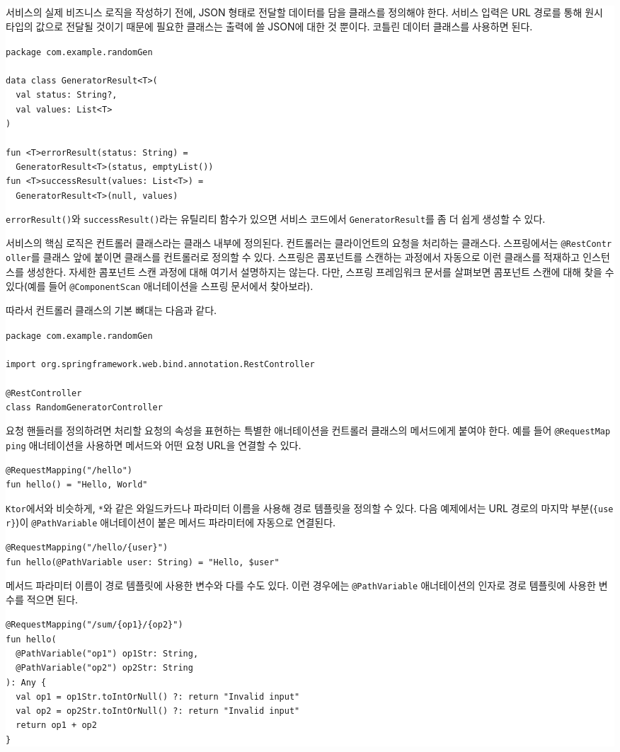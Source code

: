 서비스의 실제 비즈니스 로직을 작성하기 전에, JSON 형태로 전달할 데이터를 담을 클래스를 정의해야 한다. 서비스 입력은 URL 경로를 통해 원시 타입의 값으로 전달될 것이기 때문에 필요한 클래스는 출력에 쓸 JSON에 대한 것 뿐이다. 코틀린 데이터 클래스를 사용하면 된다.

```
package com.example.randomGen

data class GeneratorResult<T>(
  val status: String?,
  val values: List<T>
)

fun <T>errorResult(status: String) =
  GeneratorResult<T>(status, emptyList())
fun <T>successResult(values: List<T>) =
  GeneratorResult<T>(null, values)
```

`errorResult()`와 `successResult()`라는 유틸리티 함수가 있으면 서비스 코드에서 `GeneratorResult`를 좀 더 쉽게 생성할 수 있다.

서비스의 핵심 로직은 컨트롤러 클래스라는 클래스 내부에 정의된다. 컨트롤러는 클라이언트의 요청을 처리하는 클래스다. 스프링에서는 `@RestController`를 클래스 앞에 붙이면 클래스를 컨트롤러로 정의할 수 있다. 스프링은 콤포넌트를 스캔하는 과정에서 자동으로 이런 클래스를 적재하고 인스턴스를 생성한다. 자세한 콤포넌트 스캔 과정에 대해 여기서 설명하지는 않는다. 다만, 스프링 프레임워크 문서를 살펴보면 콤포넌트 스캔에 대해 찾을 수 있다(예를 들어 `@ComponentScan` 애너테이션을 스프링 문서에서 찾아보라).

따라서 컨트롤러 클래스의 기본 뼈대는 다음과 같다.

```
package com.example.randomGen

import org.springframework.web.bind.annotation.RestController

@RestController
class RandomGeneratorController 
```

요청 핸들러를 정의하려면 처리할 요청의 속성을 표현하는 특별한 애너테이션을 컨트롤러 클래스의 메서드에게 붙여야 한다. 예를 들어 `@RequestMapping` 애너테이션을 사용하면 메서드와 어떤 요청 URL을 연결할 수 있다.

```
@RequestMapping("/hello")
fun hello() = "Hello, World"
```

`Ktor`에서와 비슷하게, `*`와 같은 와일드카드나 파라미터 이름을 사용해 경로 템플릿을 정의할 수 있다. 다음 예제에서는 URL 경로의 마지막 부분(`{user}`)이 `@PathVariable` 애너테이션이 붙은 메서드 파라미터에 자동으로 연결된다.

```
@RequestMapping("/hello/{user}")
fun hello(@PathVariable user: String) = "Hello, $user"
```

메서드 파라미터 이름이 경로 템플릿에 사용한 변수와 다를 수도 있다. 이런 경우에는 `@PathVariable` 애너테이션의 인자로 경로 템플릿에 사용한 변수를 적으면 된다.

```
@RequestMapping("/sum/{op1}/{op2}")
fun hello(
  @PathVariable("op1") op1Str: String,
  @PathVariable("op2") op2Str: String
): Any {
  val op1 = op1Str.toIntOrNull() ?: return "Invalid input"
  val op2 = op2Str.toIntOrNull() ?: return "Invalid input"
  return op1 + op2
}
```
